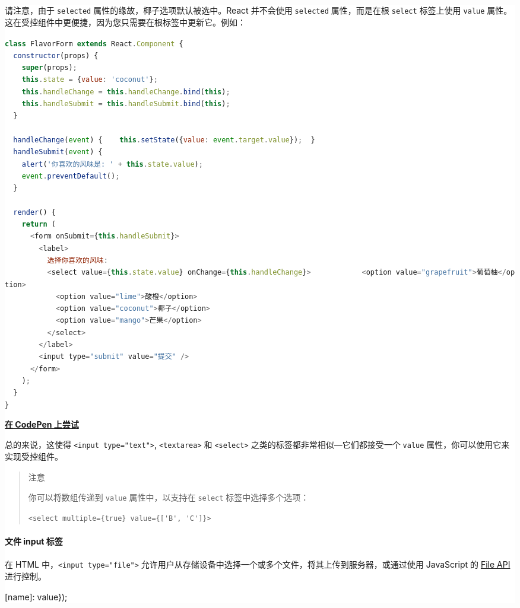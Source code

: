 请注意，由于 `selected` 属性的缘故，椰子选项默认被选中。React 并不会使用 `selected` 属性，而是在根 `select` 标签上使用 `value` 属性。这在受控组件中更便捷，因为您只需要在根标签中更新它。例如：

```js
class FlavorForm extends React.Component {
  constructor(props) {
    super(props);
    this.state = {value: 'coconut'};
    this.handleChange = this.handleChange.bind(this);
    this.handleSubmit = this.handleSubmit.bind(this);
  }

  handleChange(event) {    this.setState({value: event.target.value});  }
  handleSubmit(event) {
    alert('你喜欢的风味是: ' + this.state.value);
    event.preventDefault();
  }

  render() {
    return (
      <form onSubmit={this.handleSubmit}>
        <label>
          选择你喜欢的风味:
          <select value={this.state.value} onChange={this.handleChange}>            <option value="grapefruit">葡萄柚</option>
            <option value="lime">酸橙</option>
            <option value="coconut">椰子</option>
            <option value="mango">芒果</option>
          </select>
        </label>
        <input type="submit" value="提交" />
      </form>
    );
  }
}
```

[**在 CodePen 上尝试**](https://codepen.io/gaearon/pen/JbbEzX?editors=0010)

总的来说，这使得 `<input type="text">`, `<textarea>` 和 `<select>` 之类的标签都非常相似—它们都接受一个 `value` 属性，你可以使用它来实现受控组件。

> 注意
>
> 你可以将数组传递到 `value` 属性中，以支持在 `select` 标签中选择多个选项：
>
> ```
> <select multiple={true} value={['B', 'C']}>
> ```

#### 文件 input 标签

在 HTML 中，`<input type="file">` 允许用户从存储设备中选择一个或多个文件，将其上传到服务器，或通过使用 JavaScript 的 [File API](https://developer.mozilla.org/en-US/docs/Web/API/File/Using_files_from_web_applications) 进行控制。


  [name]: value});